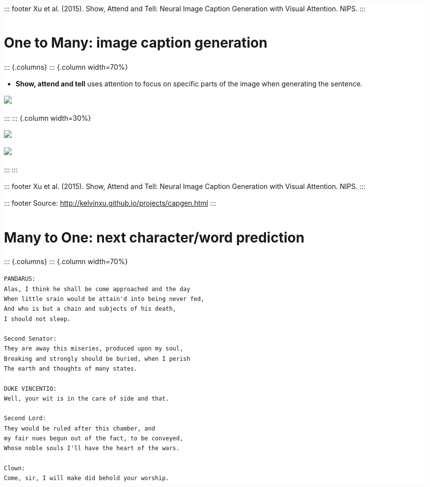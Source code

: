 ::: footer
Xu et al. (2015). Show, Attend and Tell: Neural Image Caption Generation with Visual Attention. NIPS.
:::

# One to Many: image caption generation


::: {.columns}
::: {.column width=70%}

* **Show, attend and tell** uses attention to focus on specific parts of the image when generating the sentence.

![](img/showattendtell.png)

:::
::: {.column width=30%}

![](img/showattendtell.gif)

![](img/showattendtell2.gif)

:::
:::



::: footer
Xu et al. (2015). Show, Attend and Tell: Neural Image Caption Generation with Visual Attention. NIPS.
:::

::: footer
Source: http://kelvinxu.github.io/projects/capgen.html
:::

# Many to One: next character/word prediction

::: {.columns}
::: {.column width=70%}

```
PANDARUS:
Alas, I think he shall be come approached and the day
When little srain would be attain'd into being never fed,
And who is but a chain and subjects of his death,
I should not sleep.

Second Senator:
They are away this miseries, produced upon my soul,
Breaking and strongly should be buried, when I perish
The earth and thoughts of many states.

DUKE VINCENTIO:
Well, your wit is in the care of side and that.

Second Lord:
They would be ruled after this chamber, and
my fair nues begun out of the fact, to be conveyed,
Whose noble souls I'll have the heart of the wars.

Clown:
Come, sir, I will make did behold your worship.
```
